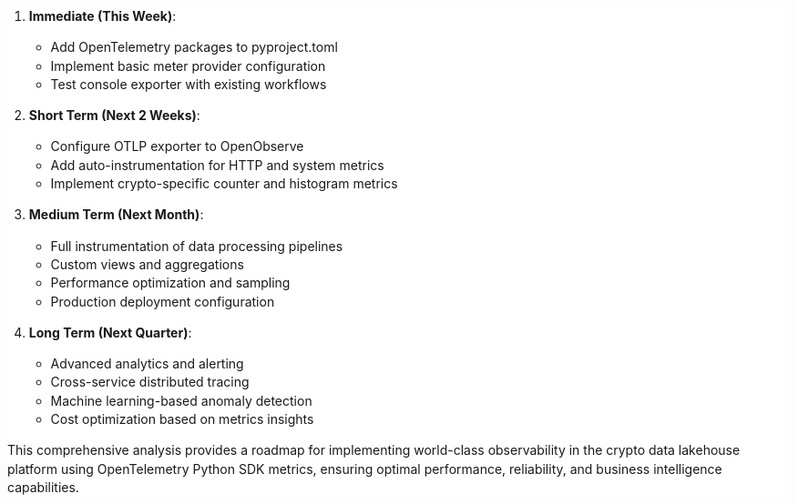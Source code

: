 1. **Immediate (This Week)**:
   - Add OpenTelemetry packages to pyproject.toml
   - Implement basic meter provider configuration
   - Test console exporter with existing workflows

2. **Short Term (Next 2 Weeks)**:
   - Configure OTLP exporter to OpenObserve
   - Add auto-instrumentation for HTTP and system metrics
   - Implement crypto-specific counter and histogram metrics

3. **Medium Term (Next Month)**:
   - Full instrumentation of data processing pipelines
   - Custom views and aggregations
   - Performance optimization and sampling
   - Production deployment configuration

4. **Long Term (Next Quarter)**:
   - Advanced analytics and alerting
   - Cross-service distributed tracing
   - Machine learning-based anomaly detection
   - Cost optimization based on metrics insights

This comprehensive analysis provides a roadmap for implementing world-class observability in the crypto data lakehouse platform using OpenTelemetry Python SDK metrics, ensuring optimal performance, reliability, and business intelligence capabilities.